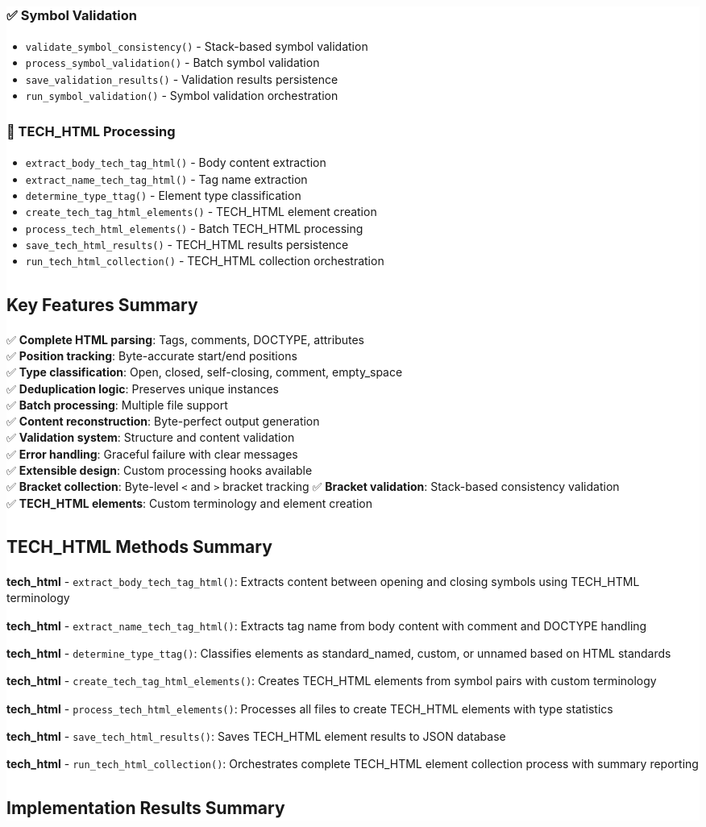 ### **✅ Symbol Validation**
- `validate_symbol_consistency()` - Stack-based symbol validation
- `process_symbol_validation()` - Batch symbol validation
- `save_validation_results()` - Validation results persistence
- `run_symbol_validation()` - Symbol validation orchestration

### **🔬 TECH_HTML Processing**
- `extract_body_tech_tag_html()` - Body content extraction
- `extract_name_tech_tag_html()` - Tag name extraction
- `determine_type_ttag()` - Element type classification
- `create_tech_tag_html_elements()` - TECH_HTML element creation
- `process_tech_html_elements()` - Batch TECH_HTML processing
- `save_tech_html_results()` - TECH_HTML results persistence
- `run_tech_html_collection()` - TECH_HTML collection orchestration

## Key Features Summary

✅ **Complete HTML parsing**: Tags, comments, DOCTYPE, attributes  
✅ **Position tracking**: Byte-accurate start/end positions  
✅ **Type classification**: Open, closed, self-closing, comment, empty_space  
✅ **Deduplication logic**: Preserves unique instances  
✅ **Batch processing**: Multiple file support  
✅ **Content reconstruction**: Byte-perfect output generation  
✅ **Validation system**: Structure and content validation  
✅ **Error handling**: Graceful failure with clear messages  
✅ **Extensible design**: Custom processing hooks available  
✅ **Bracket collection**: Byte-level `<` and `>` bracket tracking
✅ **Bracket validation**: Stack-based consistency validation  
✅ **TECH_HTML elements**: Custom terminology and element creation  

## TECH_HTML Methods Summary

**tech_html** - `extract_body_tech_tag_html()`: Extracts content between opening and closing symbols using TECH_HTML terminology

**tech_html** - `extract_name_tech_tag_html()`: Extracts tag name from body content with comment and DOCTYPE handling

**tech_html** - `determine_type_ttag()`: Classifies elements as standard_named, custom, or unnamed based on HTML standards

**tech_html** - `create_tech_tag_html_elements()`: Creates TECH_HTML elements from symbol pairs with custom terminology

**tech_html** - `process_tech_html_elements()`: Processes all files to create TECH_HTML elements with type statistics

**tech_html** - `save_tech_html_results()`: Saves TECH_HTML element results to JSON database

**tech_html** - `run_tech_html_collection()`: Orchestrates complete TECH_HTML element collection process with summary reporting

## Implementation Results Summary
